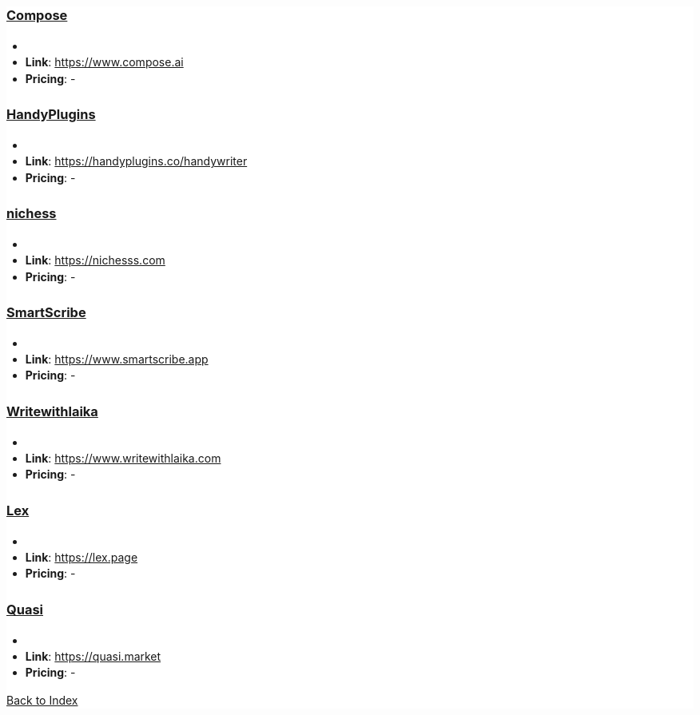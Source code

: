 ### [Compose](https://www.compose.ai)
-
- **Link**: https://www.compose.ai
- **Pricing**: -

### [HandyPlugins](https://handyplugins.co/handywriter)
-
- **Link**: https://handyplugins.co/handywriter
- **Pricing**: -

### [nichess](https://nichesss.com)
-
- **Link**: https://nichesss.com
- **Pricing**: -

### [SmartScribe](https://www.smartscribe.app)
-
- **Link**: https://www.smartscribe.app
- **Pricing**: -

### [Writewithlaika](https://www.writewithlaika.com)
-
- **Link**: https://www.writewithlaika.com
- **Pricing**: -

### [Lex](https://lex.page)
-
- **Link**: https://lex.page
- **Pricing**: -

### [Quasi](https://quasi.market)
-
- **Link**: https://quasi.market
- **Pricing**: -


[Back to Index](README.MD)